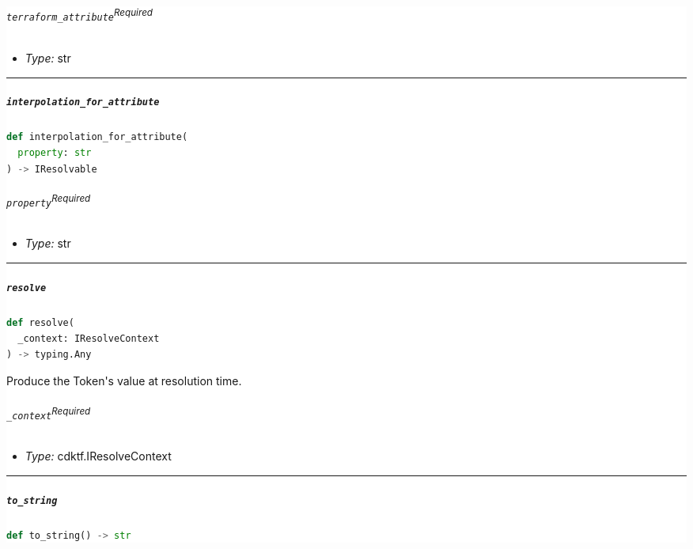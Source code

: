 ###### `terraform_attribute`<sup>Required</sup> <a name="terraform_attribute" id="@cdktf/provider-snowflake.materializedView.MaterializedViewTagOutputReference.getStringMapAttribute.parameter.terraformAttribute"></a>

- *Type:* str

---

##### `interpolation_for_attribute` <a name="interpolation_for_attribute" id="@cdktf/provider-snowflake.materializedView.MaterializedViewTagOutputReference.interpolationForAttribute"></a>

```python
def interpolation_for_attribute(
  property: str
) -> IResolvable
```

###### `property`<sup>Required</sup> <a name="property" id="@cdktf/provider-snowflake.materializedView.MaterializedViewTagOutputReference.interpolationForAttribute.parameter.property"></a>

- *Type:* str

---

##### `resolve` <a name="resolve" id="@cdktf/provider-snowflake.materializedView.MaterializedViewTagOutputReference.resolve"></a>

```python
def resolve(
  _context: IResolveContext
) -> typing.Any
```

Produce the Token's value at resolution time.

###### `_context`<sup>Required</sup> <a name="_context" id="@cdktf/provider-snowflake.materializedView.MaterializedViewTagOutputReference.resolve.parameter._context"></a>

- *Type:* cdktf.IResolveContext

---

##### `to_string` <a name="to_string" id="@cdktf/provider-snowflake.materializedView.MaterializedViewTagOutputReference.toString"></a>

```python
def to_string() -> str
```
